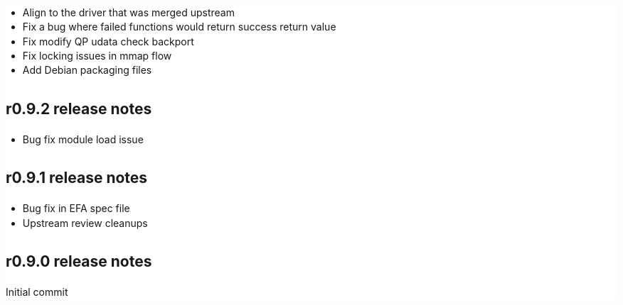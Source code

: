 * Align to the driver that was merged upstream
* Fix a bug where failed functions would return success return value
* Fix modify QP udata check backport
* Fix locking issues in mmap flow
* Add Debian packaging files

## r0.9.2 release notes

* Bug fix module load issue

## r0.9.1 release notes

* Bug fix in EFA spec file
* Upstream review cleanups

## r0.9.0 release notes

Initial commit
